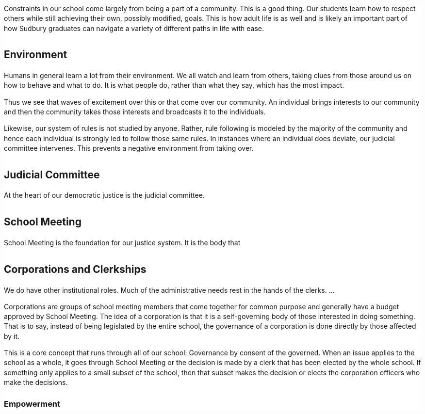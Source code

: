 Constraints in our school come largely from being a part of a community. This
is a good thing. Our students learn how to respect others while still
achieving their own, possibly modified, goals. This is how adult life is as
well and is likely an important part of how Sudbury graduates can navigate a
variety of different paths in life with ease.

## Environment

Humans in general learn a lot from their environment. We all watch and learn
from others, taking clues from those around us on how to behave and what to
do. It is what people do, rather than what they say, which has the most
impact.

Thus we see that waves of excitement over this or that come over our
community. An individual brings interests to our community and then the
community takes those interests and broadcasts it to the individuals.

Likewise, our system of rules is not studied by anyone. Rather, rule following
is modeled by the majority of the community and hence each individual is
strongly led to follow those same rules. In instances where an individual does
deviate, our judicial committee intervenes. This prevents a negative
environment from taking over.

## Judicial Committee

At the heart of our democratic justice is the judicial committee.

## School Meeting

School Meeting is the foundation for our justice system. It is the body that

## Corporations and Clerkships

We do have other institutional roles. Much of the administrative needs rest in
the hands of the clerks. ...

Corporations are groups of school meeting members that come together for
common purpose and generally have a budget approved by School Meeting. The
idea of a corporation is that it is a self-governing body of those interested
in doing something. That is to say, instead of being legislated by the entire
school, the governance of a corporation is done directly by those affected by
it.

This is a core concept that runs through all of our school: Governance by
consent of the governed. When an issue applies to the school as a whole, it
goes through School Meeting or the decision is made by a clerk that has been
elected by the whole school. If something only applies to a small subset of
the school, then that subset makes the decision or elects the corporation
officers who make the decisions.

### Empowerment
